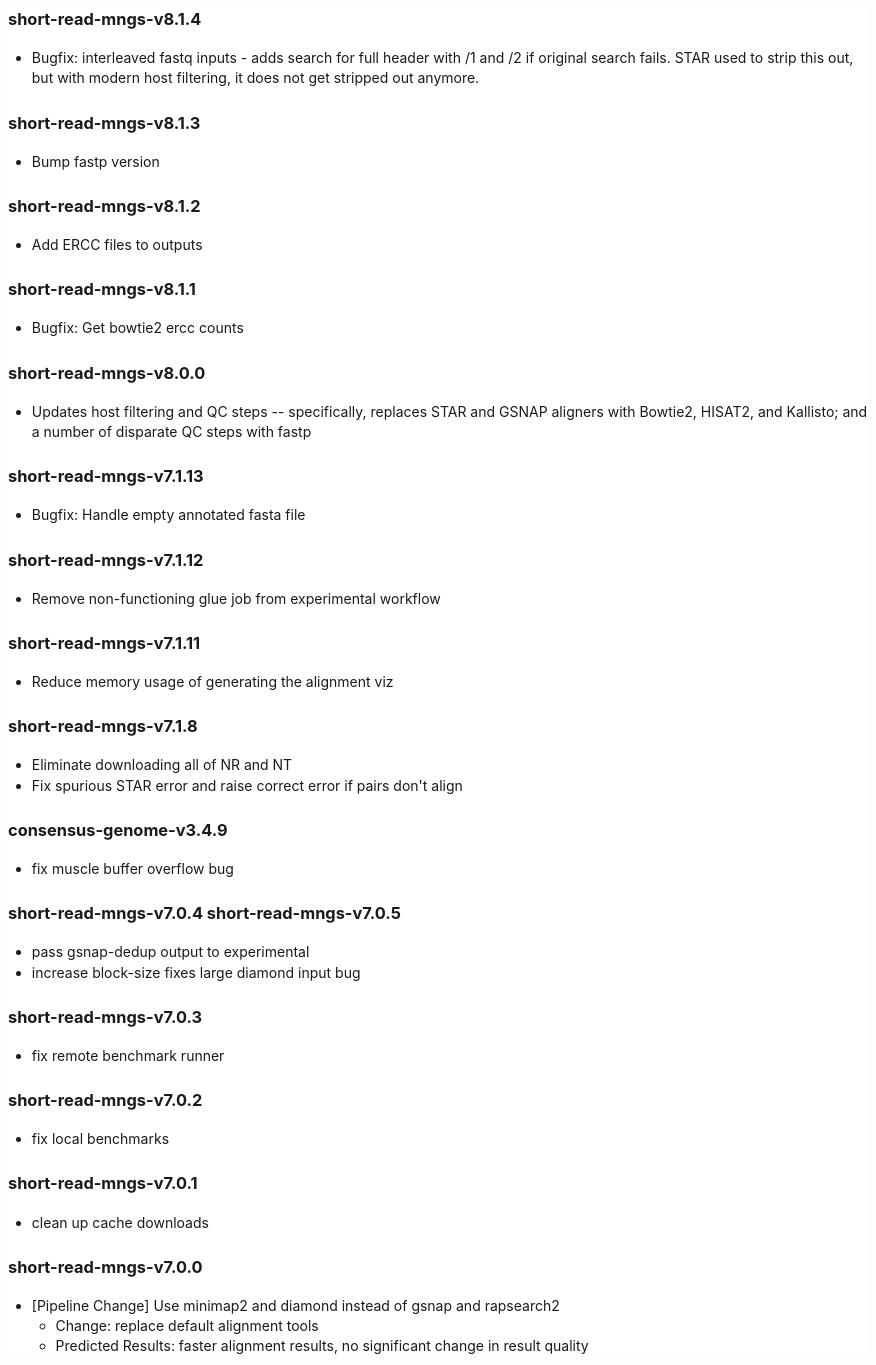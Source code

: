 ### short-read-mngs-v8.1.4
- Bugfix: interleaved fastq inputs - adds search for full header with /1 and /2 if original search fails. STAR used to strip this out, but with modern host filtering, it does not get stripped out anymore.
### short-read-mngs-v8.1.3
- Bump fastp version
### short-read-mngs-v8.1.2
- Add ERCC files to outputs
### short-read-mngs-v8.1.1
- Bugfix: Get bowtie2 ercc counts
### short-read-mngs-v8.0.0
- Updates host filtering and QC steps -- specifically, replaces STAR and GSNAP aligners with Bowtie2, HISAT2, and Kallisto; and a number of disparate QC steps with fastp 
### short-read-mngs-v7.1.13
- Bugfix: Handle empty annotated fasta file
### short-read-mngs-v7.1.12
- Remove non-functioning glue job from experimental workflow
### short-read-mngs-v7.1.11
- Reduce memory usage of generating the alignment viz

### short-read-mngs-v7.1.8
- Eliminate downloading all of NR and NT
- Fix spurious STAR error and raise correct error if pairs don't align

### consensus-genome-v3.4.9 
- fix muscle buffer overflow bug

### short-read-mngs-v7.0.4 short-read-mngs-v7.0.5
- pass gsnap-dedup output to experimental
- increase block-size fixes large diamond input bug

### short-read-mngs-v7.0.3
- fix remote benchmark runner

### short-read-mngs-v7.0.2
- fix local benchmarks

### short-read-mngs-v7.0.1
- clean up cache downloads

### short-read-mngs-v7.0.0
- [Pipeline Change] Use minimap2 and diamond instead of gsnap and rapsearch2
	- Change: replace default alignment tools 
	- Predicted Results: faster alignment results, no significant change in result quality
